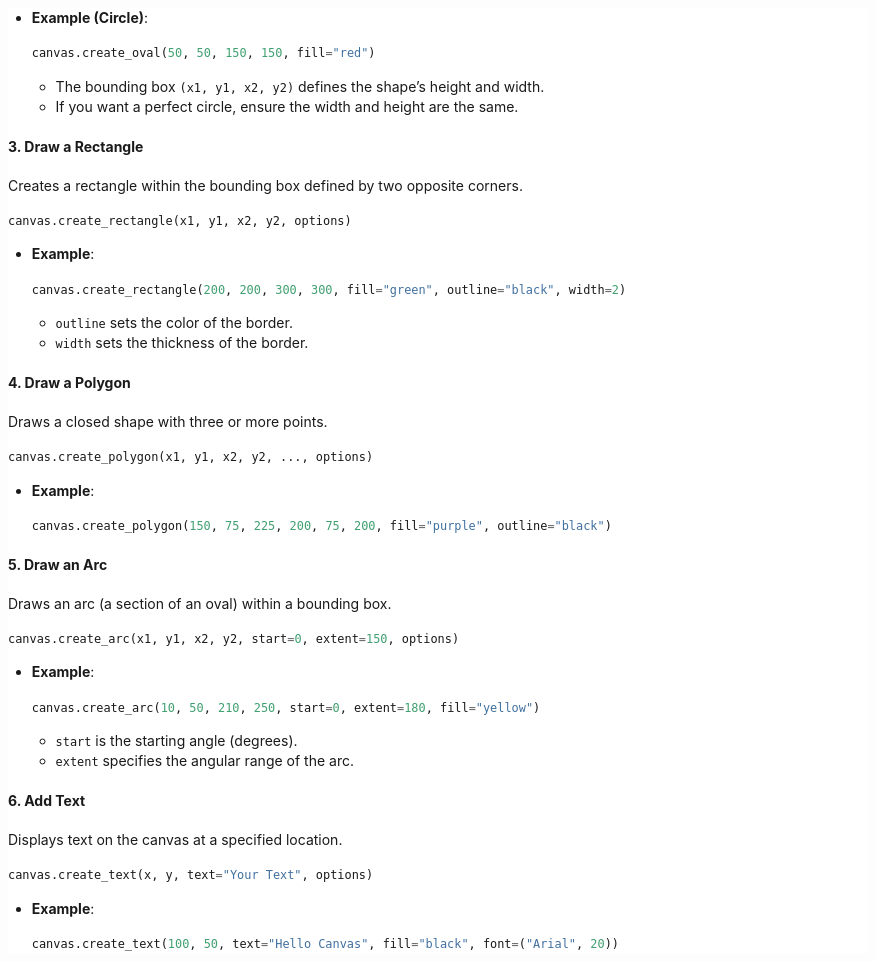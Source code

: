 - **Example (Circle)**:
  ```python
  canvas.create_oval(50, 50, 150, 150, fill="red")
  ```

  - The bounding box `(x1, y1, x2, y2)` defines the shape’s height and width.
  - If you want a perfect circle, ensure the width and height are the same.

#### 3. Draw a Rectangle
Creates a rectangle within the bounding box defined by two opposite corners.

```python
canvas.create_rectangle(x1, y1, x2, y2, options)
```

- **Example**:
  ```python
  canvas.create_rectangle(200, 200, 300, 300, fill="green", outline="black", width=2)
  ```

  - `outline` sets the color of the border.
  - `width` sets the thickness of the border.

#### 4. Draw a Polygon
Draws a closed shape with three or more points.

```python
canvas.create_polygon(x1, y1, x2, y2, ..., options)
```

- **Example**:
  ```python
  canvas.create_polygon(150, 75, 225, 200, 75, 200, fill="purple", outline="black")
  ```

#### 5. Draw an Arc
Draws an arc (a section of an oval) within a bounding box.

```python
canvas.create_arc(x1, y1, x2, y2, start=0, extent=150, options)
```

- **Example**:
  ```python
  canvas.create_arc(10, 50, 210, 250, start=0, extent=180, fill="yellow")
  ```

  - `start` is the starting angle (degrees).
  - `extent` specifies the angular range of the arc.

#### 6. Add Text
Displays text on the canvas at a specified location.

```python
canvas.create_text(x, y, text="Your Text", options)
```

- **Example**:
  ```python
  canvas.create_text(100, 50, text="Hello Canvas", fill="black", font=("Arial", 20))
  ```
